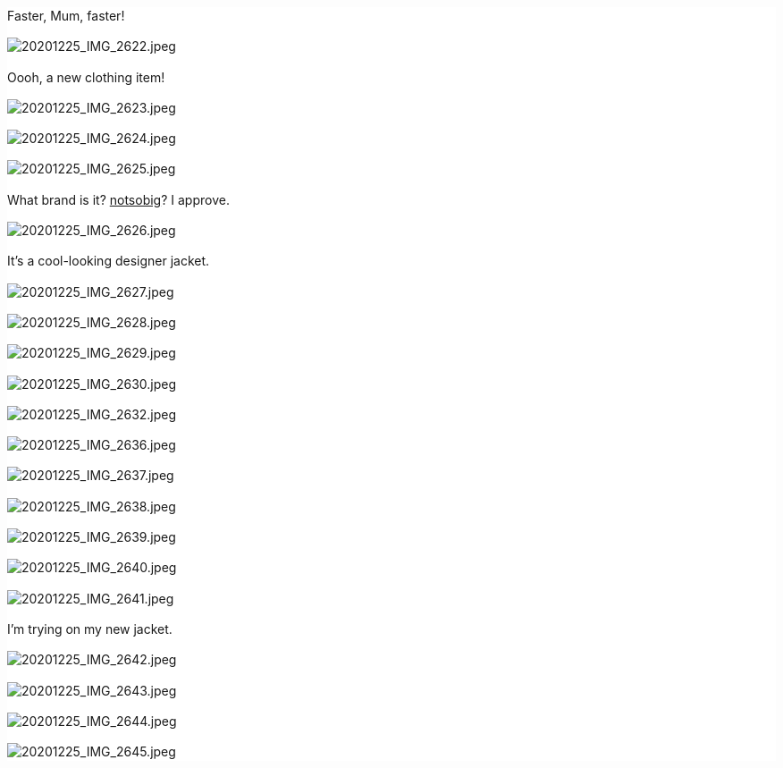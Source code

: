 Faster, Mum, faster!

![20201225_IMG_2622.jpeg](20201225_IMG_2622.jpeg)

Oooh, a new clothing item!

![20201225_IMG_2623.jpeg](20201225_IMG_2623.jpeg)

![20201225_IMG_2624.jpeg](20201225_IMG_2624.jpeg)

![20201225_IMG_2625.jpeg](20201225_IMG_2625.jpeg)

What brand is it? <a href="https://www.bynotsobig.com/">notsobig</a>? I approve.

![20201225_IMG_2626.jpeg](20201225_IMG_2626.jpeg)

It’s a cool-looking designer jacket.

![20201225_IMG_2627.jpeg](20201225_IMG_2627.jpeg)

![20201225_IMG_2628.jpeg](20201225_IMG_2628.jpeg)

![20201225_IMG_2629.jpeg](20201225_IMG_2629.jpeg)

![20201225_IMG_2630.jpeg](20201225_IMG_2630.jpeg)

![20201225_IMG_2632.jpeg](20201225_IMG_2632.jpeg)

![20201225_IMG_2636.jpeg](20201225_IMG_2636.jpeg)

![20201225_IMG_2637.jpeg](20201225_IMG_2637.jpeg)

![20201225_IMG_2638.jpeg](20201225_IMG_2638.jpeg)

![20201225_IMG_2639.jpeg](20201225_IMG_2639.jpeg)

![20201225_IMG_2640.jpeg](20201225_IMG_2640.jpeg)

![20201225_IMG_2641.jpeg](20201225_IMG_2641.jpeg)

I’m trying on my new jacket.

![20201225_IMG_2642.jpeg](20201225_IMG_2642.jpeg)

![20201225_IMG_2643.jpeg](20201225_IMG_2643.jpeg)

![20201225_IMG_2644.jpeg](20201225_IMG_2644.jpeg)

![20201225_IMG_2645.jpeg](20201225_IMG_2645.jpeg)
